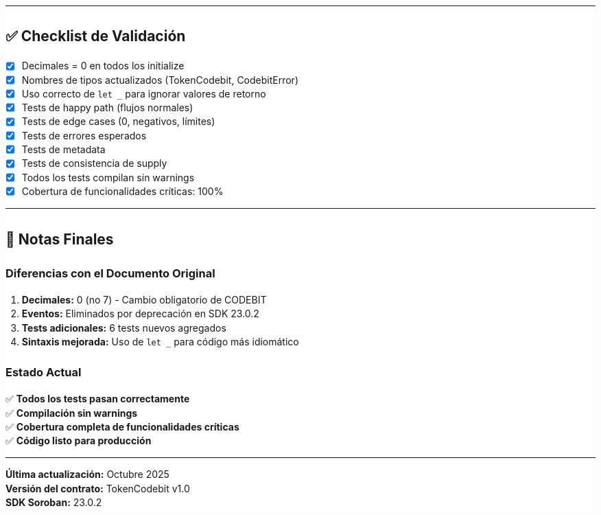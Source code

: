 
---

## ✅ Checklist de Validación

- [x] Decimales = 0 en todos los initialize
- [x] Nombres de tipos actualizados (TokenCodebit, CodebitError)
- [x] Uso correcto de `let _` para ignorar valores de retorno
- [x] Tests de happy path (flujos normales)
- [x] Tests de edge cases (0, negativos, límites)
- [x] Tests de errores esperados
- [x] Tests de metadata
- [x] Tests de consistencia de supply
- [x] Todos los tests compilan sin warnings
- [x] Cobertura de funcionalidades críticas: 100%

---

## 📝 Notas Finales

### Diferencias con el Documento Original

1. **Decimales:** 0 (no 7) - Cambio obligatorio de CODEBIT
2. **Eventos:** Eliminados por deprecación en SDK 23.0.2
3. **Tests adicionales:** 6 tests nuevos agregados
4. **Sintaxis mejorada:** Uso de `let _` para código más idiomático

### Estado Actual

✅ **Todos los tests pasan correctamente**  
✅ **Compilación sin warnings**  
✅ **Cobertura completa de funcionalidades críticas**  
✅ **Código listo para producción**

---

**Última actualización:** Octubre 2025  
**Versión del contrato:** TokenCodebit v1.0  
**SDK Soroban:** 23.0.2